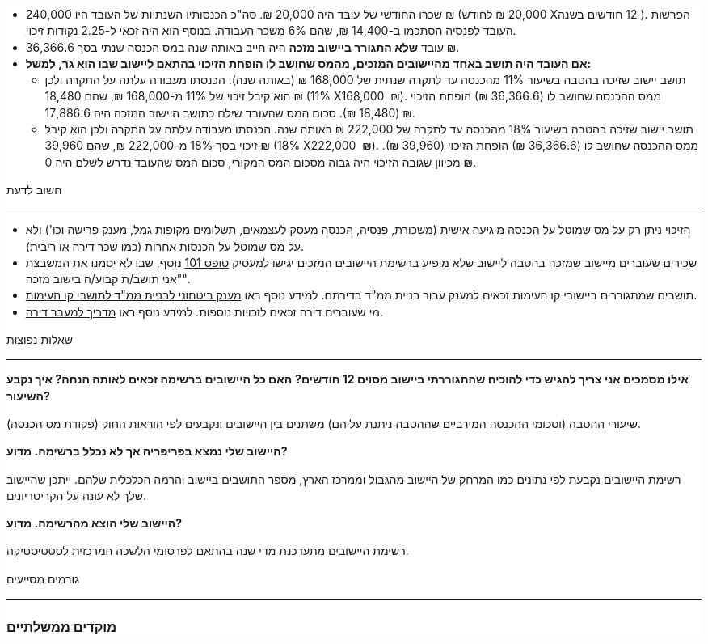 *   שכרו החודשי של עובד היה 20,000 ₪. סה"כ הכנסותיו השנתיות של העובד היו 240,000 ₪ (20,000 ₪ לחודש X‏ 12 חודשים בשנה). הפרשות העובד לפנסיה הסתכמו ב-14,400 ₪, שהם 6% משכר העבודה. בנוסף הוא היה זכאי ל-2.25 [נקודות זיכוי](/he/%D7%A0%D7%A7%D7%95%D7%93%D7%95%D7%AA_%D7%96%D7%99%D7%9B%D7%95%D7%99_%D7%9E%D7%9E%D7%A1_%D7%94%D7%9B%D7%A0%D7%A1%D7%94_%D7%9C%D7%AA%D7%95%D7%A9%D7%91_%D7%99%D7%A9%D7%A8%D7%90%D7%9C "נקודות זיכוי ממס הכנסה לתושב ישראל").
*   עובד **שלא התגורר ביישוב מזכה** היה חייב באותה שנה במס הכנסה שנתי בסך 36,366.6 ₪.
*   **אם העובד היה תושב באחד מהיישובים המזכים, מהמס שחושב לו הופחת הזיכוי בהתאם ליישוב שבו הוא גר, למשל:**
    *   תושב יישוב שזיכה בהטבה בשיעור 11% מהכנסה עד לתקרה שנתית של 168,000 ₪ (באותה שנה). הכנסתו מעבודה עלתה על התקרה ולכן הוא קיבל זיכוי של 11% מ-168,000 ₪, שהם 18,480 ₪ (11% X‏ 168,000 ₪). ממס ההכנסה שחושב לו (36,366.6 ₪) הופחת הזיכוי (18,480 ₪). סכום המס שהעובד שילם כתושב היישוב המזכה היה 17,886.6 ₪.
    *   תושב יישוב שזיכה בהטבה בשיעור 18% מהכנסה עד לתקרה של 222,000 ₪ באותה שנה. הכנסתו מעבודה עלתה על התקרה ולכן הוא קיבל זיכוי בסך 18% מ-222,000 ₪, שהם 39,960 ₪ (18% X‏ 222,000 ₪). ממס ההכנסה שחושב לו (36,366.6 ₪) הופחת הזיכוי (39,960 ₪). מכיוון שגובה הזיכוי היה גבוה מסכום המס המקורי, סכום המס שהעובד נדרש לשלם היה 0 ₪.

חשוב לדעת
- --------

*   הזיכוי ניתן רק על מס שמוטל על [הכנסה מיגיעה אישית](/he/%D7%94%D7%9B%D7%A0%D7%A1%D7%94_%D7%9E%D7%99%D7%92%D7%99%D7%A2%D7%94_%D7%90%D7%99%D7%A9%D7%99%D7%AA "הכנסה מיגיעה אישית") (משכורת, פנסיה, הכנסה מעסק לעצמאים, תשלומים מקופות גמל, מענק פרישה וכו') ולא על מס שמוטל על הכנסות אחרות (כמו שכר דירה או ריבית).
*   שכירים שעוברים מיישוב שמזכה בהטבה ליישוב שלא מופיע ברשימת היישובים המזכים יגישו למעסיק [טופס 101](/he/%D7%98%D7%95%D7%A4%D7%A1_101 "טופס 101") נוסף, שבו לא יסמנו את המשבצת "אני תושב/ת קבוע/ה בישוב מזכה".
*   תושבים שמתגוררים ביישובי קו העימות זכאים למענק עבור בניית ממ"ד בדירתם. למידע נוסף ראו [מענק ביטחוני לבניית ממ"ד לתושבי קו העימות](/he/%D7%9E%D7%A2%D7%A0%D7%A7_%D7%91%D7%99%D7%98%D7%97%D7%95%D7%A0%D7%99_%D7%9C%D7%91%D7%A0%D7%99%D7%99%D7%AA_%D7%9E%D7%9E%22%D7%93_%D7%9C%D7%AA%D7%95%D7%A9%D7%91%D7%99_%D7%A7%D7%95_%D7%94%D7%A2%D7%99%D7%9E%D7%95%D7%AA "מענק ביטחוני לבניית ממ\"ד לתושבי קו העימות").
*   מי שעוברים דירה זכאים לזכויות נוספות. למידע נוסף ראו [מדריך למעבר דירה](/he/%D7%9E%D7%93%D7%A8%D7%99%D7%9A_%D7%9C%D7%9E%D7%A2%D7%91%D7%A8_%D7%93%D7%99%D7%A8%D7%94 "מדריך למעבר דירה").

שאלות נפוצות
- -----------

**אילו מסמכים אני צריך להגיש כדי להוכיח שהתגוררתי ביישוב מסוים 12 חודשים?** **האם כל היישובים ברשימה זכאים לאותה הנחה? איך נקבע השיעור?**

שיעורי ההטבה (וסכומי ההכנסה המירביים שההטבה ניתנת עליהם) משתנים בין היישובים ונקבעים לפי הוראות החוק (פקודת מס הכנסה).

**היישוב שלי נמצא בפריפריה אך לא נכלל ברשימה. מדוע?**

רשימת היישובים נקבעת לפי נתונים כמו המרחק של היישוב מהגבול וממרכז הארץ, מספר התושבים ביישוב והרמה הכלכלית שלהם. ייתכן שהיישוב שלך לא עונה על הקריטריונים.

**היישוב שלי הוצא מהרשימה. מדוע?**

רשימת היישובים מתעדכנת מדי שנה בהתאם לפרסומי הלשכה המרכזית לסטטיסטיקה.

גורמים מסייעים
- -------------

### מוקדים ממשלתיים
